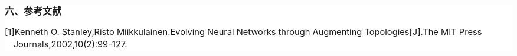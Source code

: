 <p class=MsoNormal><b><span style='font-size:12.0pt'>六、参考文献</span></b></p>

<p class=MsoNormal style='margin-left:11.0pt;text-indent:-11.0pt'><span
lang=EN-US style='font-size:11.0pt'>[1]Kenneth O. Stanley,Risto Miikkulainen.Evolving
Neural Networks through Augmenting Topologies[J].The MIT Press
Journals,2002,10(2):99-127.</span></p>

</div>

</body>

</html>
